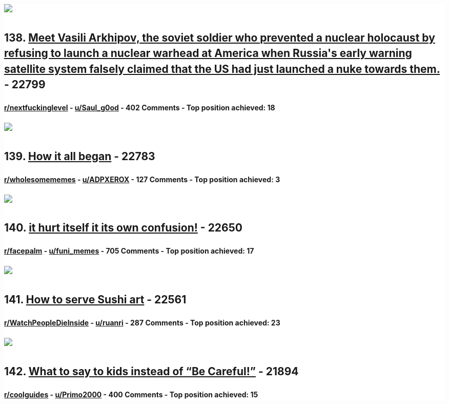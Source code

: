 <a href="https://i.redd.it/nz9ddmixiw651.png"><img src="https://b.thumbs.redditmedia.com/ahxcC2OcZ1Aq1tBPlUeqE8sqWhp6L__Hm5JrHxhjjzc.jpg"></img></a>

## 138. [Meet Vasili Arkhipov, the soviet soldier who prevented a nuclear holocaust by refusing to launch a nuclear warhead at America when Russia's early warning satellite system falsely claimed that the US had just launched a nuke towards them.](http://reddit.com/r/nextfuckinglevel/comments/hf22pn/meet_vasili_arkhipov_the_soviet_soldier_who/) - 22799
#### [r/nextfuckinglevel](http://reddit.com/r/nextfuckinglevel) - [u/Saul_g0od](http://reddit.com/u/Saul_g0od) - 402 Comments - Top position achieved: 18

<a href="https://i.redd.it/8q3z4q9bcv651.png"><img src="https://b.thumbs.redditmedia.com/c87xcAvXrVrN2oAnfVWWSFPVOXoVk1Be6r5YUQq3kps.jpg"></img></a>

## 139. [How it all began](http://reddit.com/r/wholesomememes/comments/hf3yuf/how_it_all_began/) - 22783
#### [r/wholesomememes](http://reddit.com/r/wholesomememes) - [u/ADPXEROX](http://reddit.com/u/ADPXEROX) - 127 Comments - Top position achieved: 3

<a href="https://i.redd.it/hnmeoyiqvv651.jpg"><img src="https://b.thumbs.redditmedia.com/yTTMlHOHH4UVOn4RiYbQL0SEWrAa1tr4Yrv9MwE3iHk.jpg"></img></a>

## 140. [it hurt itself it its own confusion!](http://reddit.com/r/facepalm/comments/hex7jo/it_hurt_itself_it_its_own_confusion/) - 22650
#### [r/facepalm](http://reddit.com/r/facepalm) - [u/funi_memes](http://reddit.com/u/funi_memes) - 705 Comments - Top position achieved: 17

<a href="https://i.redd.it/nffgr7jpht651.png"><img src="https://b.thumbs.redditmedia.com/om3vPKt7YEYA8Q112lGR1e3am_hv47Ej8XalVPAZe5k.jpg"></img></a>

## 141. [How to serve Sushi art](http://reddit.com/r/WatchPeopleDieInside/comments/hex9bz/how_to_serve_sushi_art/) - 22561
#### [r/WatchPeopleDieInside](http://reddit.com/r/WatchPeopleDieInside) - [u/ruanri](http://reddit.com/u/ruanri) - 287 Comments - Top position achieved: 23

<a href="https://v.redd.it/cwvwms73it651"><img src="https://a.thumbs.redditmedia.com/fCEcr9lwj_cFLps0GvjF2_BKF5HW3jkuUGOtIu291U8.jpg"></img></a>

## 142. [What to say to kids instead of “Be Careful!”](http://reddit.com/r/coolguides/comments/hf0kxv/what_to_say_to_kids_instead_of_be_careful/) - 21894
#### [r/coolguides](http://reddit.com/r/coolguides) - [u/Primo2000](http://reddit.com/u/Primo2000) - 400 Comments - Top position achieved: 15
